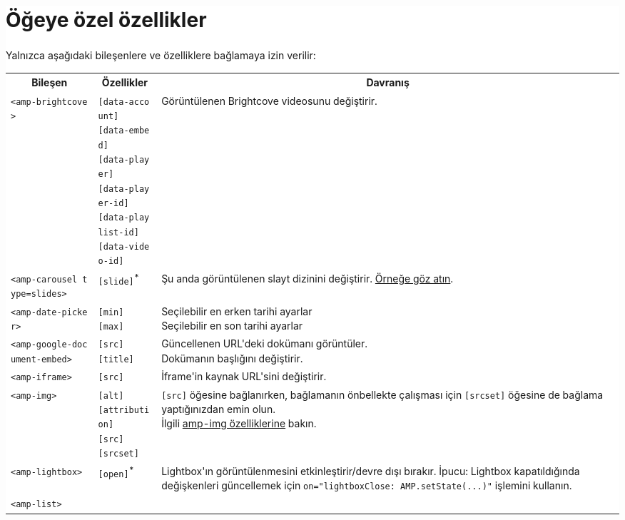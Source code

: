 # Öğeye özel özellikler <a name="element-specific-attributes"></a>

Yalnızca aşağıdaki bileşenlere ve özelliklere bağlamaya izin verilir:

<table>
  <tr>
    <th>Bileşen</th>
    <th>Özellikler</th>
    <th>Davranış</th>
  </tr>
  <tr>
    <td class="col-thirty"><code>&lt;amp-brightcove&gt;</code></td>
    <td class="col-fourty"><code>[data-account]</code><br><code>[data-embed]</code><br><code>[data-player]</code><br><code>[data-player-id]</code><br><code>[data-playlist-id]</code><br><code>[data-video-id]</code></td>
    <td class="col-thirty">Görüntülenen Brightcove videosunu değiştirir.</td>
  </tr>
  <tr>
    <td><code>&lt;amp-carousel type=slides&gt;</code></td>
    <td><code>[slide]</code><sup>*</sup></td>
    <td>Şu anda görüntülenen slayt dizinini değiştirir. <a href="https://ampbyexample.com/advanced/image_galleries_with_amp-carousel/#linking-carousels-with-amp-bind">Örneğe göz atın</a>.</td>
  </tr>
  <tr>
    <td><code>&lt;amp-date-picker&gt;</code></td>
    <td>
      <code>[min]</code><br>
      <code>[max]</code>
    </td>
    <td>
      Seçilebilir en erken tarihi ayarlar<br>
      Seçilebilir en son tarihi ayarlar
    </td>
  </tr>
  <tr>
    <td><code>&lt;amp-google-document-embed&gt;</code></td>
    <td><code>[src]</code><br><code>[title]</code></td>
    <td>Güncellenen URL'deki dokümanı görüntüler.<br>Dokümanın başlığını değiştirir.</td>
  </tr>
  <tr>
    <td><code>&lt;amp-iframe&gt;</code></td>
    <td><code>[src]</code></td>
    <td>İframe'in kaynak URL'sini değiştirir.</td>
  </tr>
  <tr>
    <td><code>&lt;amp-img&gt;</code></td>
    <td><code>[alt]</code><br><code>[attribution]</code><br><code>[src]</code><br><code>[srcset]</code></td>
    <td><code>[src]</code> öğesine bağlanırken, bağlamanın önbellekte çalışması için <code>[srcset]</code> öğesine de bağlama yaptığınızdan emin olun.<br>İlgili <a href="amp-img.md#attributes">amp-img özelliklerine</a> bakın.</td>
  </tr>
  <tr>
    <td><code>&lt;amp-lightbox&gt;</code></td>
    <td><code>[open]</code><sup>*</sup></td>
    <td>
      Lightbox'ın görüntülenmesini etkinleştirir/devre dışı bırakır. İpucu: Lightbox kapatıldığında değişkenleri güncellemek için <code>on="lightboxClose: AMP.setState(...)"</code> işlemini kullanın.
    </td>
  </tr>
  <tr>
    <td><code>&lt;amp-list&gt;</code></td>